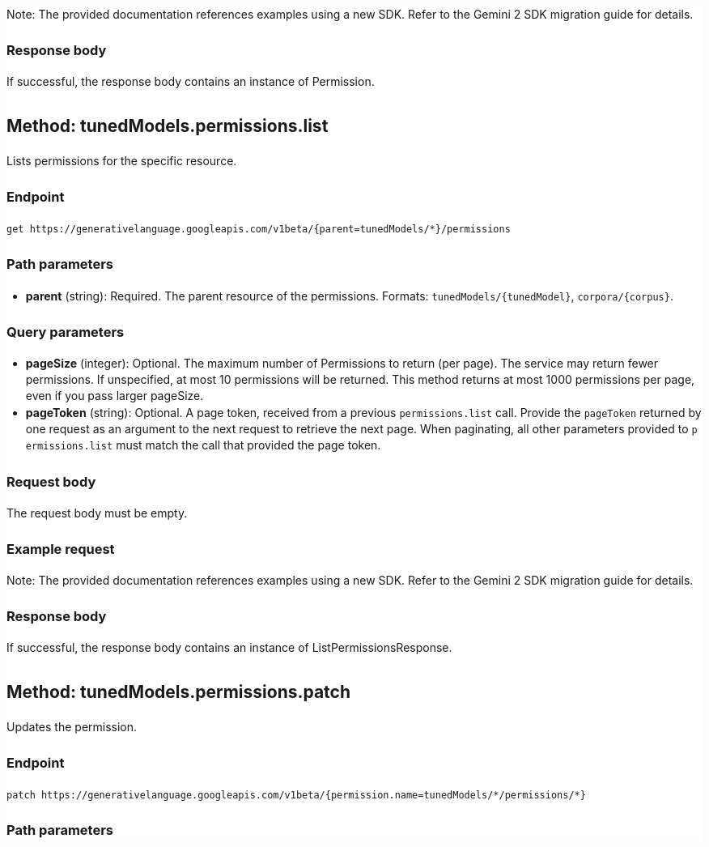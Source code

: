 Note: The provided documentation references examples using a new SDK. Refer to the Gemini 2 SDK migration guide for details.

### Response body

If successful, the response body contains an instance of Permission.

## Method: tunedModels.permissions.list

Lists permissions for the specific resource.

### Endpoint

`get https://generativelanguage.googleapis.com/v1beta/{parent=tunedModels/*}/permissions`

### Path parameters

  * **parent** (string): Required. The parent resource of the permissions. Formats: `tunedModels/{tunedModel}`, `corpora/{corpus}`.

### Query parameters

  * **pageSize** (integer): Optional. The maximum number of Permissions to return (per page). The service may return fewer permissions. If unspecified, at most 10 permissions will be returned. This method returns at most 1000 permissions per page, even if you pass larger pageSize.
  * **pageToken** (string): Optional. A page token, received from a previous `permissions.list` call. Provide the `pageToken` returned by one request as an argument to the next request to retrieve the next page. When paginating, all other parameters provided to `permissions.list` must match the call that provided the page token.

### Request body

The request body must be empty.

### Example request

Note: The provided documentation references examples using a new SDK. Refer to the Gemini 2 SDK migration guide for details.

### Response body

If successful, the response body contains an instance of ListPermissionsResponse.

## Method: tunedModels.permissions.patch

Updates the permission.

### Endpoint

`patch https://generativelanguage.googleapis.com/v1beta/{permission.name=tunedModels/*/permissions/*}`

### Path parameters

